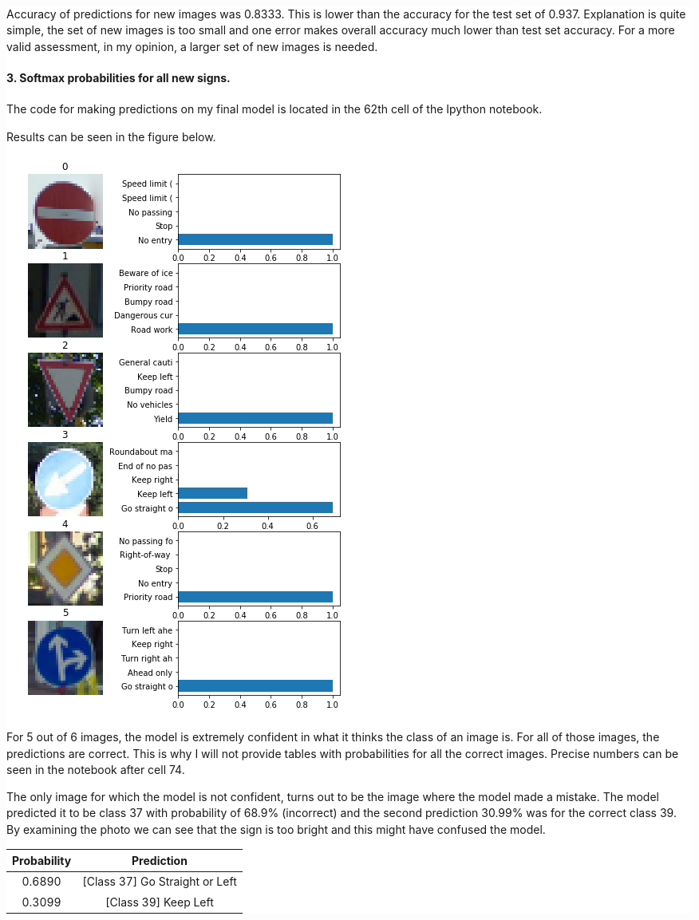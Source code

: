 Accuracy of predictions for new images was 0.8333. This is lower than the accuracy for the test set of 0.937. Explanation is quite simple, the set of new images is too small and one error makes overall accuracy much lower than test set accuracy. For a more valid assessment, in my opinion, a larger set of new images is needed. 

#### 3. Softmax probabilities for all new signs.

The code for making predictions on my final model is located in the 62th cell of the Ipython notebook.

Results can be seen in the figure below.

![alt text][top5]

For 5 out of 6 images, the model is extremely confident in what it thinks the class of an image is. For all of those images, the predictions are correct. This is why I will not provide tables with probabilities for all the correct images. Precise numbers can be seen in the notebook after cell 74.

The only image for which the model is not confident, turns out to be the image where the model made a mistake. The model predicted it to be class 37 with probability of 68.9% (incorrect) and the second prediction 30.99% was for the correct class 39. By examining the photo we can see that the sign is too bright and this might have confused the model.

| Probability | Prediction |
|:---------------------:|:---------------------------------------------:| 
| 0.6890 | [Class 37] Go Straight or Left |
| 0.3099 | [Class 39] Keep Left |


[//]: # (Image References)
[matrix]: ./visualizations/matrix.png "Matrix"
[matrix-aug]: ./visualizations/matrix-aug.png "Augmented Matrix"
[hist1]: ./visualizations/hist-unprocessed.png "Unprocessed Histogram"
[hist2]: ./visualizations/hist-processed.png "Processed Histogram"
[training]: ./visualizations/training.png "Training / Validation Accuracy"
[top5]: ./visualizations/top5.png "Top 5 Accuracy on New Images"
[image1]: ./new/01.png "Sign 1"
[image2]: ./new/02.png "Sign 2"
[image3]: ./new/03.png "Sign 3"
[image4]: ./new/04.png "Sign 4"
[image5]: ./new/05.png "Sign 5"
[image6]: ./new/06.png "Sign 6" 